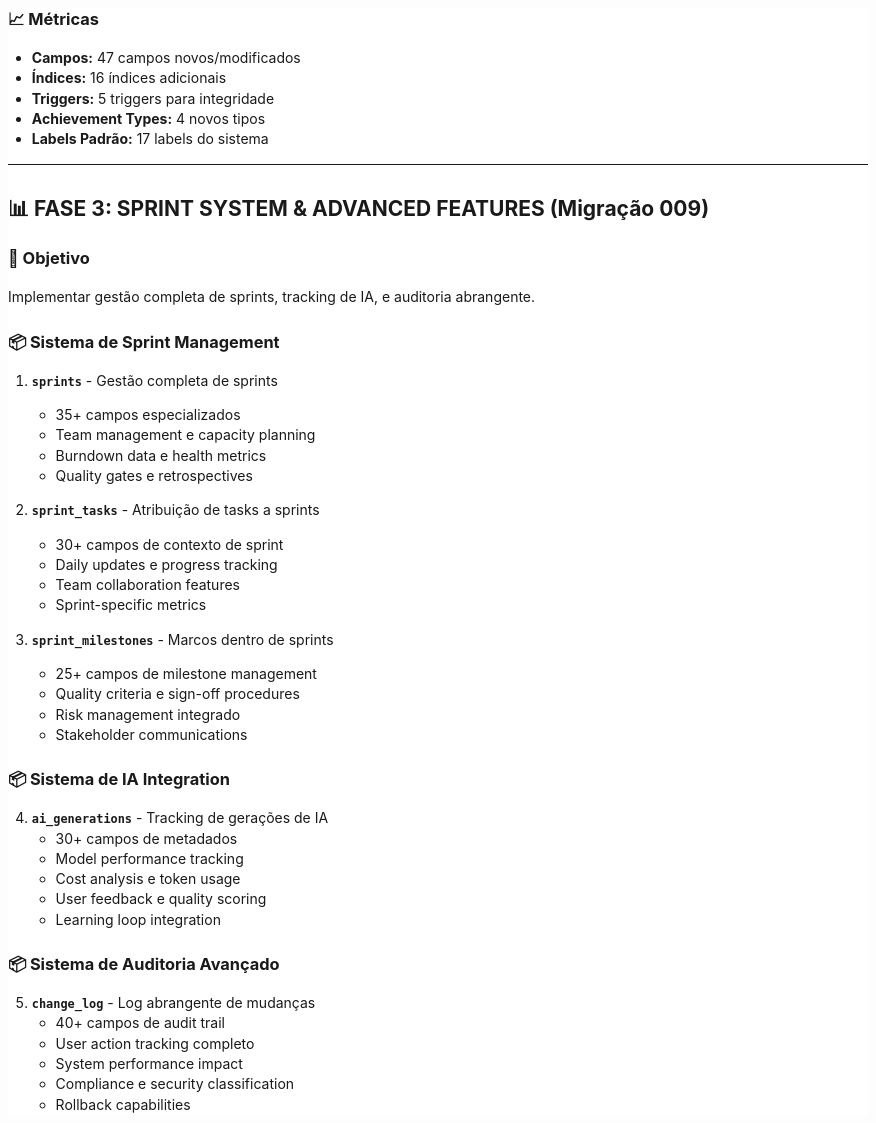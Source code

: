 ### **📈 Métricas**
- **Campos:** 47 campos novos/modificados
- **Índices:** 16 índices adicionais
- **Triggers:** 5 triggers para integridade
- **Achievement Types:** 4 novos tipos
- **Labels Padrão:** 17 labels do sistema

---

## 📊 **FASE 3: SPRINT SYSTEM & ADVANCED FEATURES (Migração 009)**

### **🎯 Objetivo**
Implementar gestão completa de sprints, tracking de IA, e auditoria abrangente.

### **📦 Sistema de Sprint Management**
1. **`sprints`** - Gestão completa de sprints
   - 35+ campos especializados
   - Team management e capacity planning
   - Burndown data e health metrics
   - Quality gates e retrospectives

2. **`sprint_tasks`** - Atribuição de tasks a sprints  
   - 30+ campos de contexto de sprint
   - Daily updates e progress tracking
   - Team collaboration features
   - Sprint-specific metrics

3. **`sprint_milestones`** - Marcos dentro de sprints
   - 25+ campos de milestone management
   - Quality criteria e sign-off procedures
   - Risk management integrado
   - Stakeholder communications

### **📦 Sistema de IA Integration**
4. **`ai_generations`** - Tracking de gerações de IA
   - 30+ campos de metadados
   - Model performance tracking
   - Cost analysis e token usage
   - User feedback e quality scoring
   - Learning loop integration

### **📦 Sistema de Auditoria Avançado**
5. **`change_log`** - Log abrangente de mudanças
   - 40+ campos de audit trail
   - User action tracking completo
   - System performance impact
   - Compliance e security classification
   - Rollback capabilities
